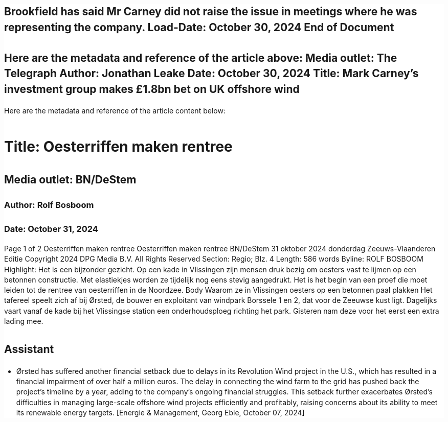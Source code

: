 Brookfield has said Mr Carney did not raise the issue in meetings where he was representing the company.
Load-Date: October 30, 2024
End of Document
---
Here are the metadata and reference of the article above:
Media outlet: The Telegraph
Author: Jonathan Leake
Date: October 30, 2024
Title: Mark Carney’s investment group makes £1.8bn bet on UK offshore wind
---


Here are the metadata and reference of the article content below:
# Title: Oesterriffen maken rentree
## Media outlet: BN/DeStem
### Author: Rolf Bosboom
### Date: October 31, 2024

Page 1 of 2
Oesterriffen maken rentree
Oesterriffen maken rentree
BN/DeStem
31 oktober 2024 donderdag
Zeeuws-Vlaanderen Editie
Copyright 2024 DPG Media B.V. All Rights Reserved
Section: Regio; Blz. 4
Length: 586 words
Byline: ROLF BOSBOOM
Highlight: Het is een bijzonder gezicht. Op een kade in Vlissingen zijn mensen druk bezig om oesters vast te 
lijmen op een betonnen constructie. Met elastiekjes worden ze tijdelijk nog eens stevig aangedrukt. Het is het begin 
van een proef die moet leiden tot de rentree van oesterriffen in de Noordzee.
Body
Waarom ze in Vlissingen oesters op een betonnen paal plakken
Het tafereel speelt zich af bij Ørsted, de bouwer en exploitant van windpark Borssele 1 en 2, dat voor de Zeeuwse 
kust ligt. Dagelijks vaart vanaf de kade bij het Vlissingse station een onderhoudsploeg richting het park. Gisteren 
nam deze voor het eerst een extra lading mee.

## Assistant

- Ørsted has suffered another financial setback due to delays in its Revolution Wind project in the U.S., which has resulted in a financial impairment of over half a million euros. The delay in connecting the wind farm to the grid has pushed back the project’s timeline by a year, adding to the company’s ongoing financial struggles. This setback further exacerbates Ørsted’s difficulties in managing large-scale offshore wind projects efficiently and profitably, raising concerns about its ability to meet its renewable energy targets. [Energie & Management, Georg Eble, October 07, 2024]
